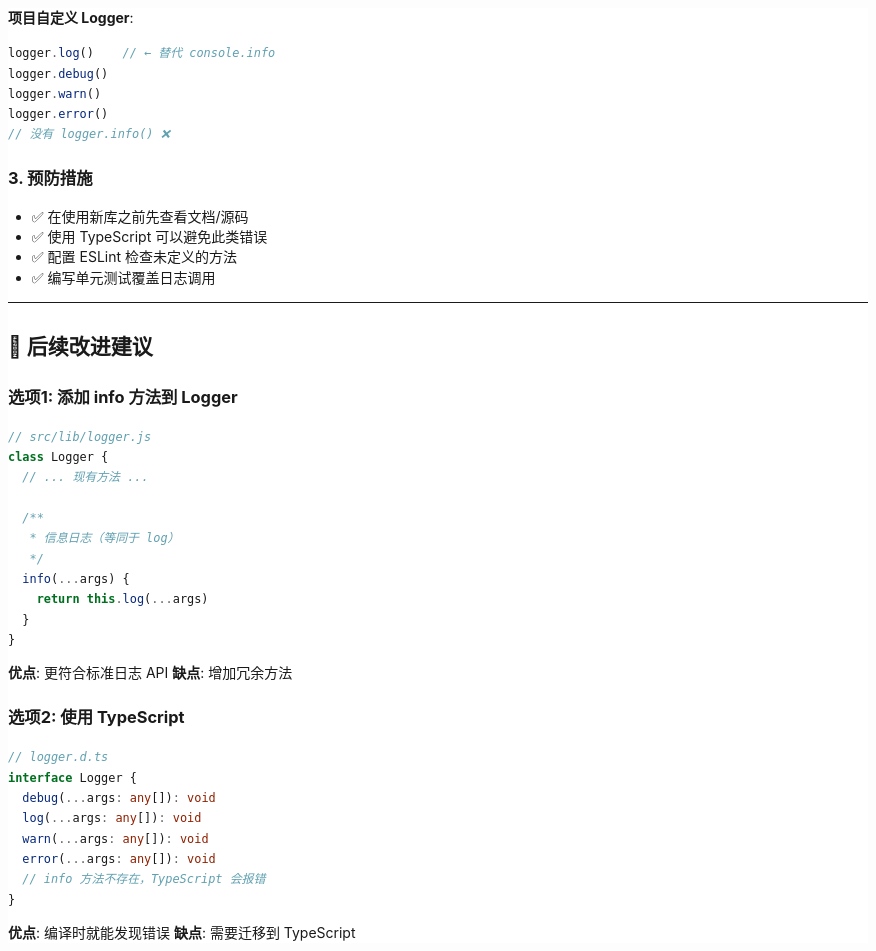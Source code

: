 **项目自定义 Logger**:
```javascript
logger.log()    // ← 替代 console.info
logger.debug()
logger.warn()
logger.error()
// 没有 logger.info() ❌
```

### 3. 预防措施
- ✅ 在使用新库之前先查看文档/源码
- ✅ 使用 TypeScript 可以避免此类错误
- ✅ 配置 ESLint 检查未定义的方法
- ✅ 编写单元测试覆盖日志调用

---

## 🔄 **后续改进建议**

### 选项1: 添加 info 方法到 Logger
```javascript
// src/lib/logger.js
class Logger {
  // ... 现有方法 ...

  /**
   * 信息日志（等同于 log）
   */
  info(...args) {
    return this.log(...args)
  }
}
```

**优点**: 更符合标准日志 API
**缺点**: 增加冗余方法

### 选项2: 使用 TypeScript
```typescript
// logger.d.ts
interface Logger {
  debug(...args: any[]): void
  log(...args: any[]): void
  warn(...args: any[]): void
  error(...args: any[]): void
  // info 方法不存在，TypeScript 会报错
}
```

**优点**: 编译时就能发现错误
**缺点**: 需要迁移到 TypeScript

